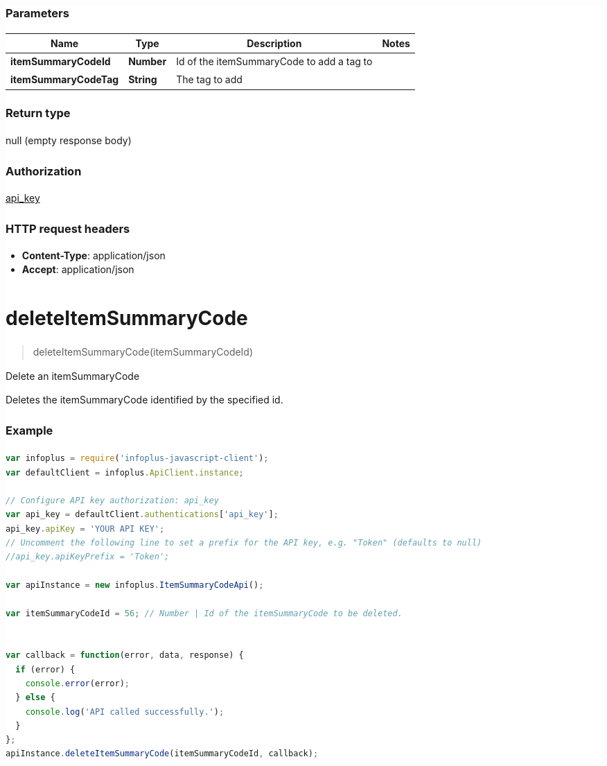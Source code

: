 ### Parameters

Name | Type | Description  | Notes
------------- | ------------- | ------------- | -------------
 **itemSummaryCodeId** | **Number**| Id of the itemSummaryCode to add a tag to | 
 **itemSummaryCodeTag** | **String**| The tag to add | 

### Return type

null (empty response body)

### Authorization

[api_key](../README.md#api_key)

### HTTP request headers

 - **Content-Type**: application/json
 - **Accept**: application/json

<a name="deleteItemSummaryCode"></a>
# **deleteItemSummaryCode**
> deleteItemSummaryCode(itemSummaryCodeId)

Delete an itemSummaryCode

Deletes the itemSummaryCode identified by the specified id.

### Example
```javascript
var infoplus = require('infoplus-javascript-client');
var defaultClient = infoplus.ApiClient.instance;

// Configure API key authorization: api_key
var api_key = defaultClient.authentications['api_key'];
api_key.apiKey = 'YOUR API KEY';
// Uncomment the following line to set a prefix for the API key, e.g. "Token" (defaults to null)
//api_key.apiKeyPrefix = 'Token';

var apiInstance = new infoplus.ItemSummaryCodeApi();

var itemSummaryCodeId = 56; // Number | Id of the itemSummaryCode to be deleted.


var callback = function(error, data, response) {
  if (error) {
    console.error(error);
  } else {
    console.log('API called successfully.');
  }
};
apiInstance.deleteItemSummaryCode(itemSummaryCodeId, callback);
```
